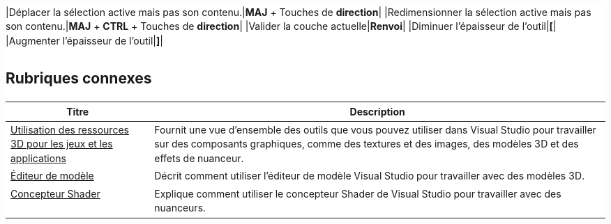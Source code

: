 |Déplacer la sélection active mais pas son contenu.|**MAJ** + Touches de **direction**|
|Redimensionner la sélection active mais pas son contenu.|**MAJ** + **CTRL** + Touches de **direction**|
|Valider la couche actuelle|**Renvoi**|
|Diminuer l’épaisseur de l’outil|**[**|
|Augmenter l’épaisseur de l’outil|**]**|

## <a name="related-topics"></a>Rubriques connexes

|Titre|Description|
|-----------|-----------------|
|[Utilisation des ressources 3D pour les jeux et les applications](../designers/working-with-3-d-assets-for-games-and-apps.md)|Fournit une vue d’ensemble des outils que vous pouvez utiliser dans Visual Studio pour travailler sur des composants graphiques, comme des textures et des images, des modèles 3D et des effets de nuanceur.|
|[Éditeur de modèle](../designers/model-editor.md)|Décrit comment utiliser l’éditeur de modèle Visual Studio pour travailler avec des modèles 3D.|
|[Concepteur Shader](../designers/shader-designer.md)|Explique comment utiliser le concepteur Shader de Visual Studio pour travailler avec des nuanceurs.|
